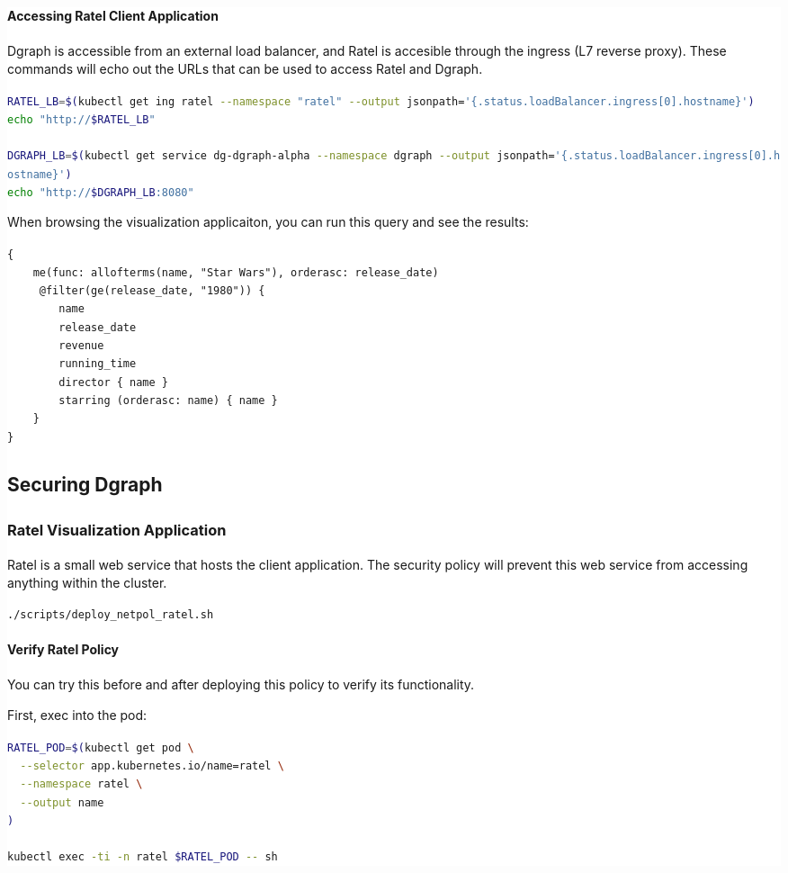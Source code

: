 #### Accessing Ratel Client Application

Dgraph is accessible from an external load balancer, and Ratel is accesible through the ingress (L7 reverse proxy).  These commands will echo out the URLs that can be used to access Ratel and Dgraph.

```bash
RATEL_LB=$(kubectl get ing ratel --namespace "ratel" --output jsonpath='{.status.loadBalancer.ingress[0].hostname}')
echo "http://$RATEL_LB"

DGRAPH_LB=$(kubectl get service dg-dgraph-alpha --namespace dgraph --output jsonpath='{.status.loadBalancer.ingress[0].hostname}')
echo "http://$DGRAPH_LB:8080"
```

When browsing the visualization applicaiton, you can run this query and see the results:

```
{
    me(func: allofterms(name, "Star Wars"), orderasc: release_date) 
     @filter(ge(release_date, "1980")) {
        name
        release_date
        revenue
        running_time
        director { name }
        starring (orderasc: name) { name }
    }
}
```

## Securing Dgraph

### Ratel Visualization Application

Ratel is a small web service that hosts the client application.  The security policy will prevent this web service from accessing anything within the cluster.

```bash
./scripts/deploy_netpol_ratel.sh
```

#### Verify Ratel Policy

You can try this before and after deploying this policy to verify its functionality.

First, exec into the pod:

```bash
RATEL_POD=$(kubectl get pod \
  --selector app.kubernetes.io/name=ratel \
  --namespace ratel \
  --output name
)

kubectl exec -ti -n ratel $RATEL_POD -- sh
```
